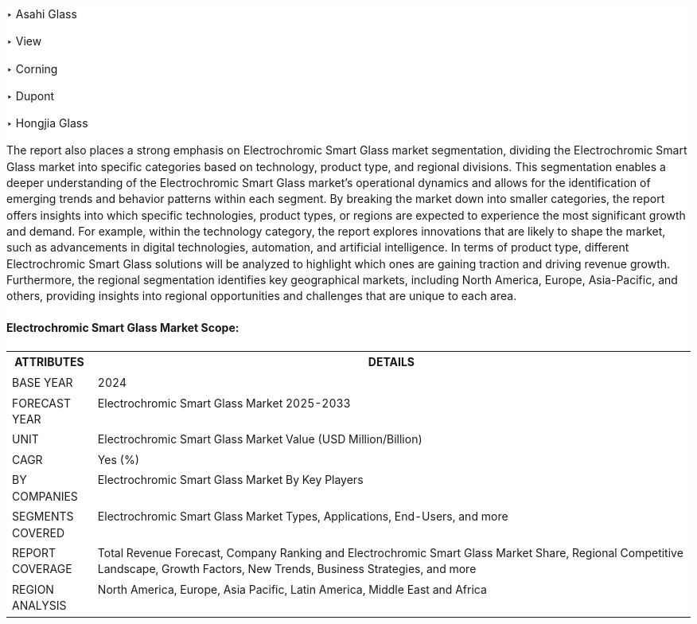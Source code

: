 ‣ Asahi Glass

‣ View

‣ Corning

‣ Dupont

‣ Hongjia Glass

The report also places a strong emphasis on Electrochromic Smart Glass market segmentation, dividing the Electrochromic Smart Glass market into specific categories based on technology, product type, and regional divisions. This segmentation enables a deeper understanding of the Electrochromic Smart Glass market’s operational dynamics and allows for the identification of emerging trends and behavior patterns within each segment. By breaking the market down into smaller categories, the report offers insights into which specific technologies, product types, or regions are expected to experience the most significant growth and demand. For example, within the technology category, the report explores innovations that are likely to shape the market, such as advancements in digital technologies, automation, and artificial intelligence. In terms of product type, different Electrochromic Smart Glass solutions will be analyzed to highlight which ones are gaining traction and driving revenue growth. Furthermore, the regional segmentation identifies key geographical markets, including North America, Europe, Asia-Pacific, and others, providing insights into regional opportunities and challenges that are unique to each area.

<h4>Electrochromic Smart Glass Market Scope:</h4>
<table>
<tr>
<th>ATTRIBUTES</th>
<th>DETAILS</th>
</tr>
<tr>
<td>BASE YEAR</td>
<td>2024</td>
</tr>
<tr>
<td>FORECAST YEAR</td>
<td>Electrochromic Smart Glass Market 2025-2033</td>
</tr>
<tr>
<td>UNIT</td>
<td>Electrochromic Smart Glass Market Value (USD Million/Billion)</td>
<tr>
<td>CAGR</td>
<td>Yes (%)</td>
</tr>
</tr>
<tr>
<td>BY COMPANIES</td>
<td>Electrochromic Smart Glass Market By Key Players</td>
</tr>
<tr>
<td>SEGMENTS COVERED</td>
<td>Electrochromic Smart Glass Market Types, Applications, End-Users, and more</td>
</tr>
<tr>
<td>REPORT COVERAGE</td>
<td>Total Revenue Forecast, Company Ranking and Electrochromic Smart Glass Market Share, Regional Competitive Landscape, Growth Factors, New Trends, Business Strategies, and more</td>
</tr>
<tr>
<td>REGION ANALYSIS</td>
<td>North America, Europe, Asia Pacific, Latin America, Middle East and Africa</td>
</tr>
</table>
